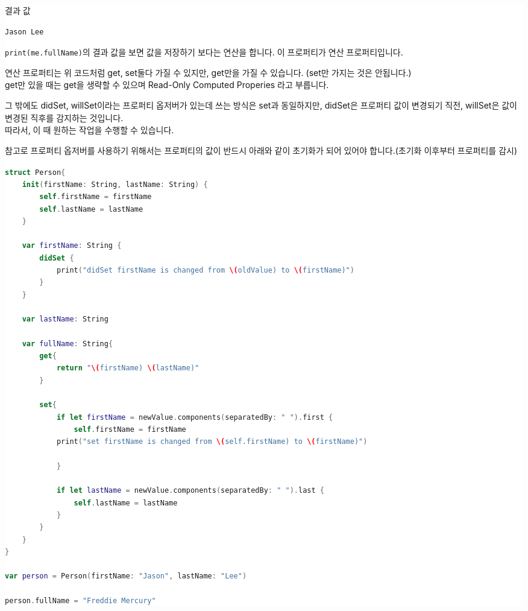 ```swift
```

결과 값

`Jason Lee`

`print(me.fullName)`의 결과 값을 보면 값을 저장하기 보다는 연산을 합니다. 이 프로퍼티가  연산 프로퍼티입니다. 

연산 프로퍼티는 위 코드처럼 get, set둘다 가질 수 있지만, get만을 가질 수 있습니다. (set만 가지는 것은 안됩니다.)    
get만 있을 때는 get을 생략할 수 있으며 Read-Only Computed Properies 라고 부릅니다.

그 밖에도 didSet, willSet이라는 프로퍼티 옵저버가 있는데 쓰는 방식은 set과 동일하지만, didSet은 프로퍼티 값이 변경되기 직전, willSet은 값이 변경된 직후를 감지하는 것입니다.    
따라서, 이 때 원하는 작업을 수행할 수 있습니다.   

참고로 프로퍼티 옵저버를 사용하기 위해서는 프로퍼티의 값이 반드시 아래와 같이 초기화가 되어 있어야 합니다.(초기화 이후부터 프로퍼티를 감시)

```swift
struct Person{
    init(firstName: String, lastName: String) {
        self.firstName = firstName
        self.lastName = lastName
    }

    var firstName: String {
        didSet {
            print("didSet firstName is changed from \(oldValue) to \(firstName)")
        }
    }

    var lastName: String

    var fullName: String{
        get{
            return "\(firstName) \(lastName)"
        }

        set{
            if let firstName = newValue.components(separatedBy: " ").first {
                self.firstName = firstName
            print("set firstName is changed from \(self.firstName) to \(firstName)")
                
            }

            if let lastName = newValue.components(separatedBy: " ").last {
                self.lastName = lastName
            }
        }
    }
}

var person = Person(firstName: "Jason", lastName: "Lee")

person.fullName = "Freddie Mercury"
```
